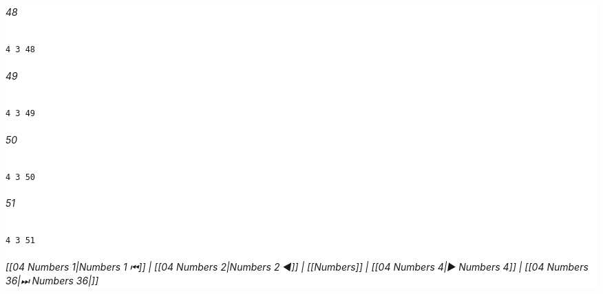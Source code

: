 ``` verse
```
###### 48
``` verse
4 3 48 
```
###### 49
``` verse
4 3 49 
```
###### 50
``` verse
4 3 50 
```
###### 51
``` verse
4 3 51 
```

###### [[04 Numbers 1|Numbers 1 ⏮]] | [[04 Numbers 2|Numbers 2 ◀]] | [[Numbers]] | [[04 Numbers 4|▶ Numbers 4]] | [[04 Numbers 36|⏭ Numbers 36|]]

